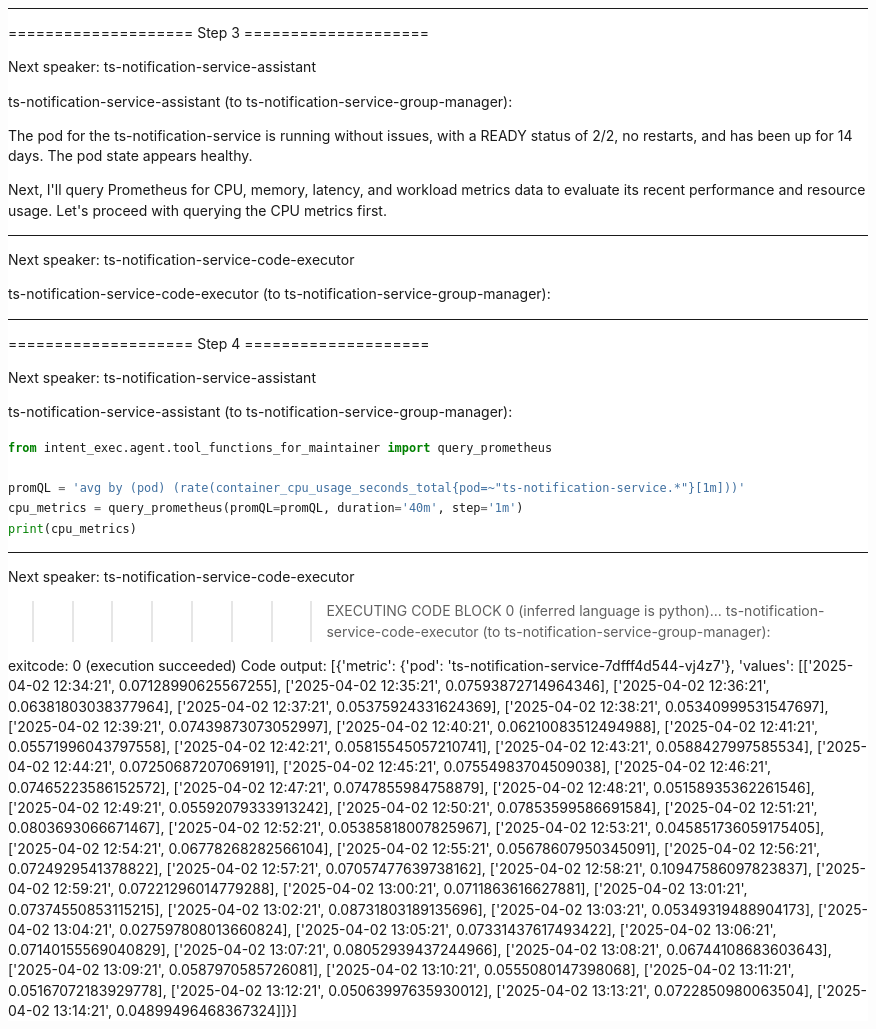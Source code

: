 
--------------------------------------------------------------------------------
==================== Step 3 ====================

Next speaker: ts-notification-service-assistant

ts-notification-service-assistant (to ts-notification-service-group-manager):

The pod for the ts-notification-service is running without issues, with a READY status of 2/2, no restarts, and has been up for 14 days. The pod state appears healthy.

Next, I'll query Prometheus for CPU, memory, latency, and workload metrics data to evaluate its recent performance and resource usage. Let's proceed with querying the CPU metrics first.

--------------------------------------------------------------------------------

Next speaker: ts-notification-service-code-executor

ts-notification-service-code-executor (to ts-notification-service-group-manager):



--------------------------------------------------------------------------------
==================== Step 4 ====================

Next speaker: ts-notification-service-assistant

ts-notification-service-assistant (to ts-notification-service-group-manager):

```python
from intent_exec.agent.tool_functions_for_maintainer import query_prometheus

promQL = 'avg by (pod) (rate(container_cpu_usage_seconds_total{pod=~"ts-notification-service.*"}[1m]))'
cpu_metrics = query_prometheus(promQL=promQL, duration='40m', step='1m')
print(cpu_metrics)
```

--------------------------------------------------------------------------------

Next speaker: ts-notification-service-code-executor


>>>>>>>> EXECUTING CODE BLOCK 0 (inferred language is python)...
ts-notification-service-code-executor (to ts-notification-service-group-manager):

exitcode: 0 (execution succeeded)
Code output: 
[{'metric': {'pod': 'ts-notification-service-7dfff4d544-vj4z7'}, 'values': [['2025-04-02 12:34:21', 0.07128990625567255], ['2025-04-02 12:35:21', 0.07593872714964346], ['2025-04-02 12:36:21', 0.06381803038377964], ['2025-04-02 12:37:21', 0.05375924331624369], ['2025-04-02 12:38:21', 0.05340999531547697], ['2025-04-02 12:39:21', 0.07439873073052997], ['2025-04-02 12:40:21', 0.06210083512494988], ['2025-04-02 12:41:21', 0.05571996043797558], ['2025-04-02 12:42:21', 0.05815545057210741], ['2025-04-02 12:43:21', 0.0588427997585534], ['2025-04-02 12:44:21', 0.07250687207069191], ['2025-04-02 12:45:21', 0.07554983704509038], ['2025-04-02 12:46:21', 0.07465223586152572], ['2025-04-02 12:47:21', 0.0747855984758879], ['2025-04-02 12:48:21', 0.05158935362261546], ['2025-04-02 12:49:21', 0.05592079333913242], ['2025-04-02 12:50:21', 0.07853599586691584], ['2025-04-02 12:51:21', 0.0803693066671467], ['2025-04-02 12:52:21', 0.05385818007825967], ['2025-04-02 12:53:21', 0.045851736059175405], ['2025-04-02 12:54:21', 0.06778268282566104], ['2025-04-02 12:55:21', 0.05678607950345091], ['2025-04-02 12:56:21', 0.0724929541378822], ['2025-04-02 12:57:21', 0.07057477639738162], ['2025-04-02 12:58:21', 0.10947586097823837], ['2025-04-02 12:59:21', 0.07221296014779288], ['2025-04-02 13:00:21', 0.0711863616627881], ['2025-04-02 13:01:21', 0.07374550853115215], ['2025-04-02 13:02:21', 0.08731803189135696], ['2025-04-02 13:03:21', 0.05349319488904173], ['2025-04-02 13:04:21', 0.027597808013660824], ['2025-04-02 13:05:21', 0.07331437617493422], ['2025-04-02 13:06:21', 0.07140155569040829], ['2025-04-02 13:07:21', 0.08052939437244966], ['2025-04-02 13:08:21', 0.06744108683603643], ['2025-04-02 13:09:21', 0.0587970585726081], ['2025-04-02 13:10:21', 0.0555080147398068], ['2025-04-02 13:11:21', 0.05167072183929778], ['2025-04-02 13:12:21', 0.05063997635930012], ['2025-04-02 13:13:21', 0.0722850980063504], ['2025-04-02 13:14:21', 0.04899496468367324]]}]
